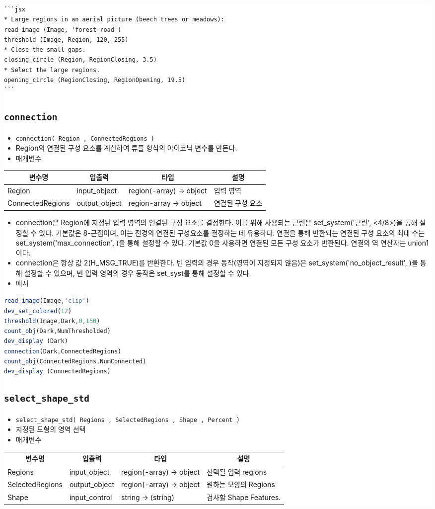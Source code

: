     ```jsx
    * Large regions in an aerial picture (beech trees or meadows):
    read_image (Image, 'forest_road')
    threshold (Image, Region, 120, 255)
    * Close the small gaps.
    closing_circle (Region, RegionClosing, 3.5)
    * Select the large regions.
    opening_circle (RegionClosing, RegionOpening, 19.5)
    ```
    
    

## `connection`

- `connection( Region , ConnectedRegions )`
- Region의 연결된 구성 요소를 계산하여 튜플 형식의 아이코닉 변수를 만든다.
- 매개변수

| 변수명 | 입출력 | 타입 | 설명 |
| --- | --- | --- | --- |
| Region | input_object | region(-array) → object | 입력 영역 |
| ConnectedRegions | output_object | region-array → object | 연결된 구성 요소 |
- connection은 Region에 지정된 입력 영역의 연결된 구성 요소를 결정한다. 이를 위해 사용되는 근린은 set_system('근린', <4/8>)을 통해 설정할 수 있다. 기본값은 8-근접이며, 이는 전경의 연결된 구성요소를 결정하는 데 유용하다. 연결을 통해 반환되는 연결된 구성 요소의 최대 수는 set_system('max_connection', <Num>)을 통해 설정할 수 있다. 기본값 0을 사용하면 연결된 모든 구성 요소가 반환된다. 연결의 역 연산자는 union1이다.
- connection은 항상 값 2(H_MSG_TRUE)를 반환한다. 빈 입력의 경우 동작(영역이 지정되지 않음)은 set_system('no_object_result', <Result>)을 통해 설정할 수 있으며, 빈 입력 영역의 경우 동작은 set_syst를 통해 설정할 수 있다.
- 예시

```jsx
read_image(Image,'clip')
dev_set_colored(12)
threshold(Image,Dark,0,150)
count_obj(Dark,NumThresholded)
dev_display (Dark)
connection(Dark,ConnectedRegions)
count_obj(ConnectedRegions,NumConnected)
dev_display (ConnectedRegions)
```

## `select_shape_std`

- `select_shape_std( Regions , SelectedRegions , Shape , Percent )`
- 지정된 도형의 영역 선택
- 매개변수

| 변수명 | 입출력 | 타입 | 설명 |
| --- | --- | --- | --- |
| Regions | input_object | region(-array) → object | 선택될 입력 regions |
| SelectedRegions | output_object | region(-array) → object | 원하는 모양의 Regions |
| Shape | input_control | string → (string) | 검사할 Shape Features.
